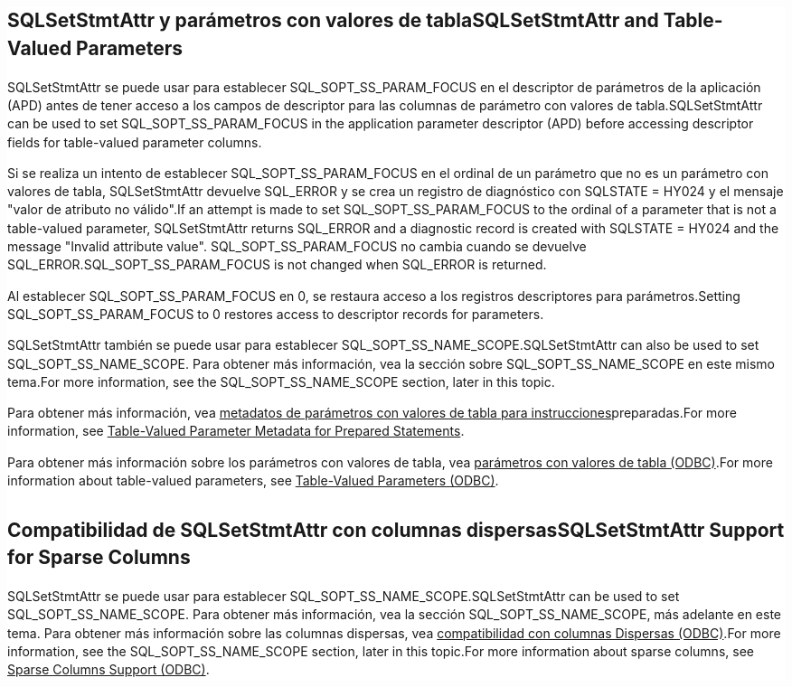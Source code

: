 ## <a name="sqlsetstmtattr-and-table-valued-parameters"></a><span data-ttu-id="3afb4-110">SQLSetStmtAttr y parámetros con valores de tabla</span><span class="sxs-lookup"><span data-stu-id="3afb4-110">SQLSetStmtAttr and Table-Valued Parameters</span></span>  
 <span data-ttu-id="3afb4-111">SQLSetStmtAttr se puede usar para establecer SQL_SOPT_SS_PARAM_FOCUS en el descriptor de parámetros de la aplicación (APD) antes de tener acceso a los campos de descriptor para las columnas de parámetro con valores de tabla.</span><span class="sxs-lookup"><span data-stu-id="3afb4-111">SQLSetStmtAttr can be used to set SQL_SOPT_SS_PARAM_FOCUS in the application parameter descriptor (APD) before accessing descriptor fields for table-valued parameter columns.</span></span>  
  
 <span data-ttu-id="3afb4-112">Si se realiza un intento de establecer SQL_SOPT_SS_PARAM_FOCUS en el ordinal de un parámetro que no es un parámetro con valores de tabla, SQLSetStmtAttr devuelve SQL_ERROR y se crea un registro de diagnóstico con SQLSTATE = HY024 y el mensaje "valor de atributo no válido".</span><span class="sxs-lookup"><span data-stu-id="3afb4-112">If an attempt is made to set SQL_SOPT_SS_PARAM_FOCUS to the ordinal of a parameter that is not a table-valued parameter, SQLSetStmtAttr returns SQL_ERROR and a diagnostic record is created with SQLSTATE = HY024 and the message "Invalid attribute value".</span></span> <span data-ttu-id="3afb4-113">SQL_SOPT_SS_PARAM_FOCUS no cambia cuando se devuelve SQL_ERROR.</span><span class="sxs-lookup"><span data-stu-id="3afb4-113">SQL_SOPT_SS_PARAM_FOCUS is not changed when SQL_ERROR is returned.</span></span>  
  
 <span data-ttu-id="3afb4-114">Al establecer SQL_SOPT_SS_PARAM_FOCUS en 0, se restaura acceso a los registros descriptores para parámetros.</span><span class="sxs-lookup"><span data-stu-id="3afb4-114">Setting SQL_SOPT_SS_PARAM_FOCUS to 0 restores access to descriptor records for parameters.</span></span>  
  
 <span data-ttu-id="3afb4-115">SQLSetStmtAttr también se puede usar para establecer SQL_SOPT_SS_NAME_SCOPE.</span><span class="sxs-lookup"><span data-stu-id="3afb4-115">SQLSetStmtAttr can also be used to set SQL_SOPT_SS_NAME_SCOPE.</span></span> <span data-ttu-id="3afb4-116">Para obtener más información, vea la sección sobre SQL_SOPT_SS_NAME_SCOPE en este mismo tema.</span><span class="sxs-lookup"><span data-stu-id="3afb4-116">For more information, see the SQL_SOPT_SS_NAME_SCOPE section, later in this topic.</span></span>  
  
 <span data-ttu-id="3afb4-117">Para obtener más información, vea [metadatos de parámetros con valores de tabla para instrucciones](../native-client-odbc-table-valued-parameters/table-valued-parameter-metadata-for-prepared-statements.md)preparadas.</span><span class="sxs-lookup"><span data-stu-id="3afb4-117">For more information, see [Table-Valued Parameter Metadata for Prepared Statements](../native-client-odbc-table-valued-parameters/table-valued-parameter-metadata-for-prepared-statements.md).</span></span>  
  
 <span data-ttu-id="3afb4-118">Para obtener más información sobre los parámetros con valores de tabla, vea [parámetros con valores de tabla &#40;ODBC&#41;](../native-client-odbc-table-valued-parameters/table-valued-parameters-odbc.md).</span><span class="sxs-lookup"><span data-stu-id="3afb4-118">For more information about table-valued parameters, see [Table-Valued Parameters &#40;ODBC&#41;](../native-client-odbc-table-valued-parameters/table-valued-parameters-odbc.md).</span></span>  
  
## <a name="sqlsetstmtattr-support-for-sparse-columns"></a><span data-ttu-id="3afb4-119">Compatibilidad de SQLSetStmtAttr con columnas dispersas</span><span class="sxs-lookup"><span data-stu-id="3afb4-119">SQLSetStmtAttr Support for Sparse Columns</span></span>  
 <span data-ttu-id="3afb4-120">SQLSetStmtAttr se puede usar para establecer SQL_SOPT_SS_NAME_SCOPE.</span><span class="sxs-lookup"><span data-stu-id="3afb4-120">SQLSetStmtAttr can be used to set SQL_SOPT_SS_NAME_SCOPE.</span></span> <span data-ttu-id="3afb4-121">Para obtener más información, vea la sección SQL_SOPT_SS_NAME_SCOPE, más adelante en este tema. Para obtener más información sobre las columnas dispersas, vea [compatibilidad con columnas Dispersas &#40;ODBC&#41;](../native-client/odbc/sparse-columns-support-odbc.md).</span><span class="sxs-lookup"><span data-stu-id="3afb4-121">For more information, see the SQL_SOPT_SS_NAME_SCOPE section, later in this topic.For more information about sparse columns, see [Sparse Columns Support &#40;ODBC&#41;](../native-client/odbc/sparse-columns-support-odbc.md).</span></span>  
  